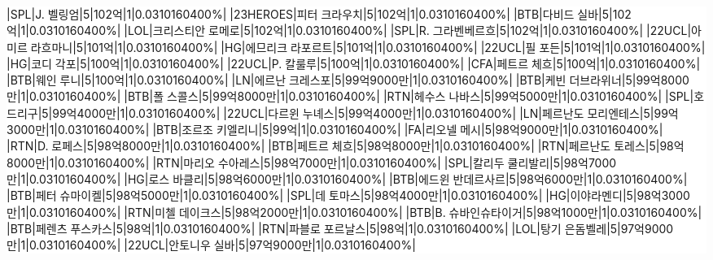 |SPL|J. 벨링엄|5|102억|1|0.0310160400%|
|23HEROES|피터 크라우치|5|102억|1|0.0310160400%|
|BTB|다비드 실바|5|102억|1|0.0310160400%|
|LOL|크리스티안 로메로|5|102억|1|0.0310160400%|
|SPL|R. 그라벤베르흐|5|102억|1|0.0310160400%|
|22UCL|아미르 라흐마니|5|101억|1|0.0310160400%|
|HG|에므리크 라포르트|5|101억|1|0.0310160400%|
|22UCL|필 포든|5|101억|1|0.0310160400%|
|HG|코디 각포|5|100억|1|0.0310160400%|
|22UCL|P. 칼룰루|5|100억|1|0.0310160400%|
|CFA|페트르 체흐|5|100억|1|0.0310160400%|
|BTB|웨인 루니|5|100억|1|0.0310160400%|
|LN|에르난 크레스포|5|99억9000만|1|0.0310160400%|
|BTB|케빈 더브라위너|5|99억8000만|1|0.0310160400%|
|BTB|폴 스콜스|5|99억8000만|1|0.0310160400%|
|RTN|헤수스 나바스|5|99억5000만|1|0.0310160400%|
|SPL|호드리구|5|99억4000만|1|0.0310160400%|
|22UCL|다르윈 누녜스|5|99억4000만|1|0.0310160400%|
|LN|페르난도 모리엔테스|5|99억3000만|1|0.0310160400%|
|BTB|조르조 키엘리니|5|99억|1|0.0310160400%|
|FA|리오넬 메시|5|98억9000만|1|0.0310160400%|
|RTN|D. 로페스|5|98억8000만|1|0.0310160400%|
|BTB|페트르 체흐|5|98억8000만|1|0.0310160400%|
|RTN|페르난도 토레스|5|98억8000만|1|0.0310160400%|
|RTN|마리오 수아레스|5|98억7000만|1|0.0310160400%|
|SPL|칼리두 쿨리발리|5|98억7000만|1|0.0310160400%|
|HG|로스 바클리|5|98억6000만|1|0.0310160400%|
|BTB|에드윈 반데르사르|5|98억6000만|1|0.0310160400%|
|BTB|페터 슈마이켈|5|98억5000만|1|0.0310160400%|
|SPL|데 토마스|5|98억4000만|1|0.0310160400%|
|HG|이야라멘디|5|98억3000만|1|0.0310160400%|
|RTN|미첼 데이크스|5|98억2000만|1|0.0310160400%|
|BTB|B. 슈바인슈타이거|5|98억1000만|1|0.0310160400%|
|BTB|페렌츠 푸스카스|5|98억|1|0.0310160400%|
|RTN|파블로 포르날스|5|98억|1|0.0310160400%|
|LOL|탕기 은돔벨레|5|97억9000만|1|0.0310160400%|
|22UCL|안토니우 실바|5|97억9000만|1|0.0310160400%|